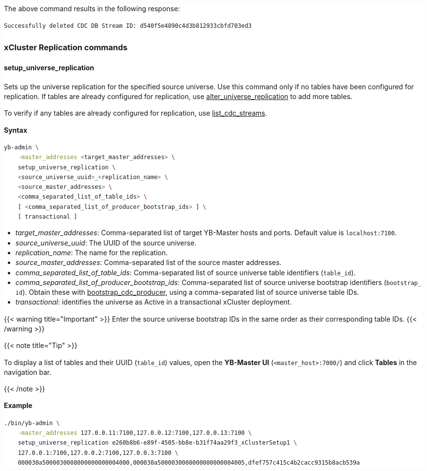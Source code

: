 The above command results in the following response:

```output
Successfully deleted CDC DB Stream ID: d540f5e4890c4d3b812933cbfd703ed3
```

### xCluster Replication commands

#### setup_universe_replication

Sets up the universe replication for the specified source universe. Use this command only if no tables have been configured for replication. If tables are already configured for replication, use [alter_universe_replication](#alter-universe-replication) to add more tables.

To verify if any tables are already configured for replication, use [list_cdc_streams](#list-cdc-streams).

**Syntax**

```sh
yb-admin \
    -master_addresses <target_master_addresses> \
    setup_universe_replication \
    <source_universe_uuid>_<replication_name> \
    <source_master_addresses> \
    <comma_separated_list_of_table_ids> \
    [ <comma_separated_list_of_producer_bootstrap_ids> ] \
    [ transactional ]
```

* *target_master_addresses*: Comma-separated list of target YB-Master hosts and ports. Default value is `localhost:7100`.
* *source_universe_uuid*: The UUID of the source universe.
* *replication_name*: The name for the replication.
* *source_master_addresses*: Comma-separated list of the source master addresses.
* *comma_separated_list_of_table_ids*: Comma-separated list of source universe table identifiers (`table_id`).
* *comma_separated_list_of_producer_bootstrap_ids*: Comma-separated list of source universe bootstrap identifiers (`bootstrap_id`). Obtain these with [bootstrap_cdc_producer](#bootstrap-cdc-producer-comma-separated-list-of-table-ids), using a comma-separated list of source universe table IDs.
* *transactional*: identifies the universe as Active in a transactional xCluster deployment.

{{< warning title="Important" >}}
Enter the source universe bootstrap IDs in the same order as their corresponding table IDs.
{{< /warning >}}

{{< note title="Tip" >}}

To display a list of tables and their UUID (`table_id`) values, open the **YB-Master UI** (`<master_host>:7000/`) and click **Tables** in the navigation bar.

{{< /note >}}

**Example**

```sh
./bin/yb-admin \
    -master_addresses 127.0.0.11:7100,127.0.0.12:7100,127.0.0.13:7100 \
    setup_universe_replication e260b8b6-e89f-4505-bb8e-b31f74aa29f3_xClusterSetup1 \
    127.0.0.1:7100,127.0.0.2:7100,127.0.0.3:7100 \
    000030a5000030008000000000004000,000030a5000030008000000000004005,dfef757c415c4b2cacc9315b8acb539a
```
